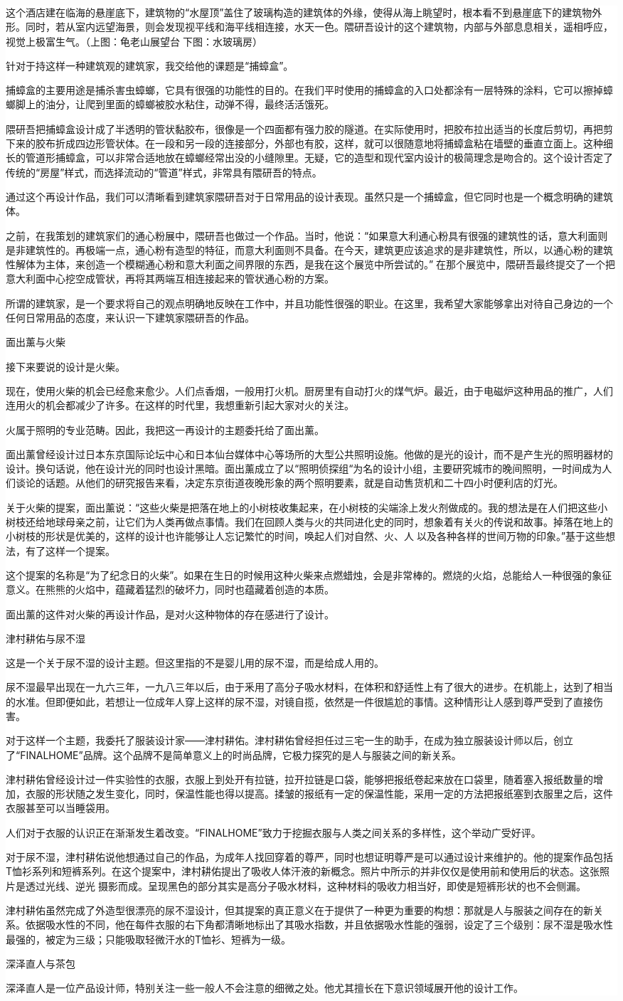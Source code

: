 这个酒店建在临海的悬崖底下，建筑物的“水屋顶”盖住了玻璃构造的建筑体的外缘，使得从海上眺望时，根本看不到悬崖底下的建筑物外形。同时，若从室内远望海景，则会发现视平线和海平线相连接，水天一色。隈研吾设计的这个建筑物，内部与外部息息相关，遥相呼应，视觉上极富生气。（上图：龟老山展望台 下图：水玻璃房）

针对于持这样一种建筑观的建筑家，我交给他的课题是“捕蟑盒”。

捕蟑盒的主要用途是捕杀害虫蟑螂，它具有很强的功能性的目的。在我们平时使用的捕蟑盒的入口处都涂有一层特殊的涂料，它可以擦掉蟑螂脚上的油分，让爬到里面的蟑螂被胶水粘住，动弹不得，最终活活饿死。

隈研吾把捕蟑盒设计成了半透明的管状黏胶布，很像是一个四面都有强力胶的隧道。在实际使用时，把胶布拉出适当的长度后剪切，再把剪下来的胶布折成四边形管状体。在一段和另一段的连接部分，外部也有胶，这样，就可以很随意地将捕蟑盒粘在墙壁的垂直立面上。这种细长的管道形捕蟑盒，可以非常合适地放在蟑螂经常出没的小缝隙里。无疑，它的造型和现代室内设计的极简理念是吻合的。这个设计否定了传统的“房屋”样式，而选择流动的“管道”样式，非常具有隈研吾的特点。

通过这个再设计作品，我们可以清晰看到建筑家隈研吾对于日常用品的设计表现。虽然只是一个捕蟑盒，但它同时也是一个概念明确的建筑体。

之前，在我策划的建筑家们的通心粉展中，隈研吾也做过一个作品。当时，他说：“如果意大利通心粉具有很强的建筑性的话，意大利面则是非建筑性的。再极端一点，通心粉有造型的特征，而意大利面则不具备。在今天，建筑更应该追求的是非建筑性，所以，以通心粉的建筑性解体为主体，来创造一个模糊通心粉和意大利面之间界限的东西，是我在这个展览中所尝试的。” 在那个展览中，隈研吾最终提交了一个把意大利面中心挖空成管状，再将其两端互相连接起来的管状通心粉的方案。

所谓的建筑家，是一个要求将自己的观点明确地反映在工作中，并且功能性很强的职业。在这里，我希望大家能够拿出对待自己身边的一个任何日常用品的态度，来认识一下建筑家隈研吾的作品。

面出薰与火柴

接下来要说的设计是火柴。

现在，使用火柴的机会已经愈来愈少。人们点香烟，一般用打火机。厨房里有自动打火的煤气炉。最近，由于电磁炉这种用品的推广，人们连用火的机会都减少了许多。在这样的时代里，我想重新引起大家对火的关注。

火属于照明的专业范畴。因此，我把这一再设计的主题委托给了面出薰。

面出薰曾经设计过日本东京国际论坛中心和日本仙台媒体中心等场所的大型公共照明设施。他做的是光的设计，而不是产生光的照明器材的设计。换句话说，他在设计光的同时也设计黑暗。面出薰成立了以“照明侦探组“为名的设计小组，主要研究城市的晚间照明，一时间成为人们谈论的话题。从他们的研究报告来看，决定东京街道夜晚形象的两个照明要素，就是自动售货机和二十四小时便利店的灯光。

关于火柴的提案，面出薰说：“这些火柴是把落在地上的小树枝收集起来，在小树枝的尖端涂上发火剂做成的。我的想法是在人们把这些小树枝还给地球母亲之前，让它们为人类再做点事情。我们在回顾人类与火的共同进化史的同时，想象着有关火的传说和故事。掉落在地上的小树枝的形状是优美的，这样的设计也许能够让人忘记繁忙的时间，唤起人们对自然、火、人 以及各种各样的世间万物的印象。”基于这些想法，有了这样一个提案。

这个提案的名称是“为了纪念日的火柴”。如果在生日的时候用这种火柴来点燃蜡烛，会是非常棒的。燃烧的火焰，总能给人一种很强的象征意义。在熊熊的火焰中，蕴藏着猛烈的破坏力，同时也蕴藏着创造的本质。

面出薰的这件对火柴的再设计作品，是对火这种物体的存在感进行了设计。

津村耕佑与尿不湿

这是一个关于尿不湿的设计主题。但这里指的不是婴儿用的尿不湿，而是给成人用的。

尿不湿最早出现在一九六三年，一九八三年以后，由于釆用了高分子吸水材料，在体积和舒适性上有了很大的进步。在机能上，达到了相当的水准。但即便如此，若想让一位成年人穿上这样的尿不湿，对镜自揽，依然是一件很尴尬的事情。这种情形让人感到尊严受到了直接伤害。

对于这样一个主题，我委托了服装设计家——津村耕佑。津村耕佑曾经担任过三宅一生的助手，在成为独立服装设计师以后，创立了“FINALHOME”品牌。这个品牌不是简单意义上的时尚品牌，它极力探究的是人与服装之间的新关系。

津村耕佑曾经设计过一件实验性的衣服，衣服上到处开有拉链，拉开拉链是口袋，能够把报纸卷起来放在口袋里，随着塞入报纸数量的增加，衣服的形状随之发生变化，同时，保温性能也得以提高。揉皱的报纸有一定的保温性能，采用一定的方法把报纸塞到衣服里之后，这件衣服甚至可以当睡袋用。

人们对于衣服的认识正在渐渐发生着改变。“FINALHOME”致力于挖掘衣服与人类之间关系的多样性，这个举动广受好评。

对于尿不湿，津村耕佑说他想通过自己的作品，为成年人找回穿着的尊严，同时也想证明尊严是可以通过设计来维护的。他的提案作品包括T恤衫系列和短裤系列。在这个提案中，津村耕佑提出了吸收人体汗液的新概念。照片中所示的并非仅仅是使用前和使用后的状态。这张照片是透过光线、逆光 摄影而成。呈现黑色的部分其实是高分子吸水材料，这种材料的吸收力相当好，即使是短裤形状的也不会侧漏。

津村耕佑虽然完成了外造型很漂亮的尿不湿设计，但其提案的真正意义在于提供了一种更为重要的构想：那就是人与服装之间存在的新关系。依据吸水性的不同，他在每件衣服的右下角都清晰地标出了其吸水指数，并且依据吸水性能的强弱，设定了三个级别：尿不湿是吸水性最强的，被定为三级；只能吸取轻微汗水的T恤衫、短裤为一级。

深泽直人与茶包

深泽直人是一位产品设计师，特别关注一些一般人不会注意的细微之处。他尤其擅长在下意识领域展开他的设计工作。
